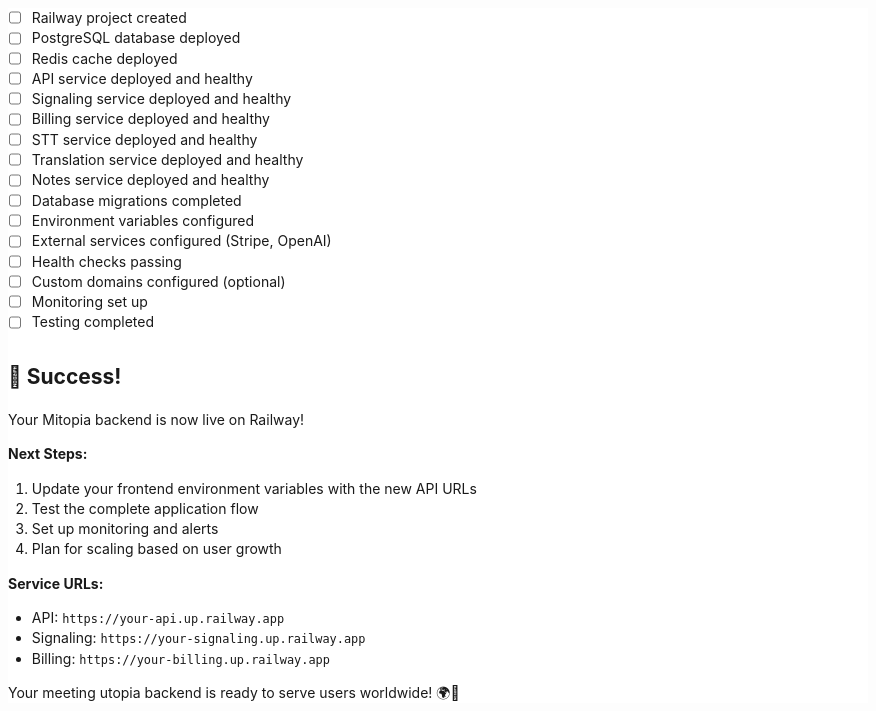 - [ ] Railway project created
- [ ] PostgreSQL database deployed
- [ ] Redis cache deployed
- [ ] API service deployed and healthy
- [ ] Signaling service deployed and healthy
- [ ] Billing service deployed and healthy
- [ ] STT service deployed and healthy
- [ ] Translation service deployed and healthy
- [ ] Notes service deployed and healthy
- [ ] Database migrations completed
- [ ] Environment variables configured
- [ ] External services configured (Stripe, OpenAI)
- [ ] Health checks passing
- [ ] Custom domains configured (optional)
- [ ] Monitoring set up
- [ ] Testing completed

## 🎉 Success!

Your Mitopia backend is now live on Railway! 

**Next Steps:**
1. Update your frontend environment variables with the new API URLs
2. Test the complete application flow
3. Set up monitoring and alerts
4. Plan for scaling based on user growth

**Service URLs:**
- API: `https://your-api.up.railway.app`
- Signaling: `https://your-signaling.up.railway.app`
- Billing: `https://your-billing.up.railway.app`

Your meeting utopia backend is ready to serve users worldwide! 🌍🚀
